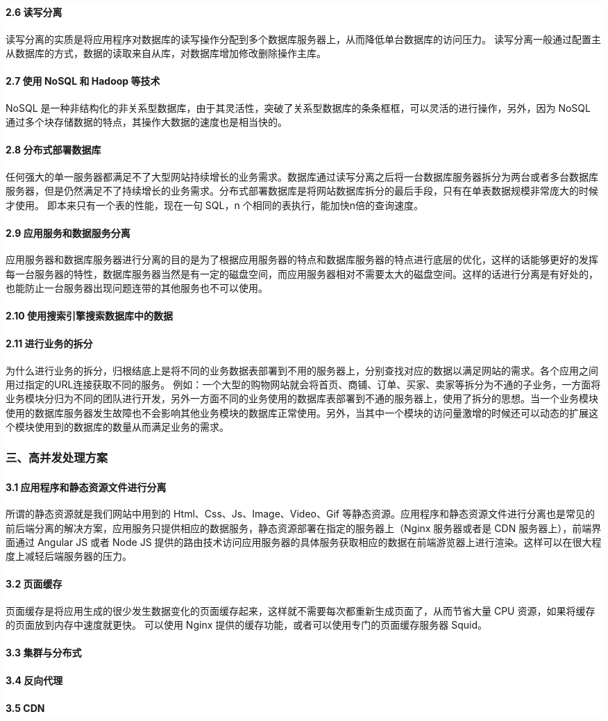 #### 2.6 读写分离

读写分离的实质是将应用程序对数据库的读写操作分配到多个数据库服务器上，从而降低单台数据库的访问压力。
读写分离一般通过配置主从数据库的方式，数据的读取来自从库，对数据库增加修改删除操作主库。

#### 2.7 使用  NoSQL  和  Hadoop  等技术

NoSQL 是一种非结构化的非关系型数据库，由于其灵活性，突破了关系型数据库的条条框框，可以灵活的进行操作，另外，因为 NoSQL 通过多个块存储数据的特点，其操作大数据的速度也是相当快的。

#### 2.8 分布式部署数据库

任何强大的单一服务器都满足不了大型网站持续增长的业务需求。数据库通过读写分离之后将一台数据库服务器拆分为两台或者多台数据库服务器，但是仍然满足不了持续增长的业务需求。分布式部署数据库是将网站数据库拆分的最后手段，只有在单表数据规模非常庞大的时候才使用。
即本来只有一个表的性能，现在一句 SQL，n 个相同的表执行，能加快n倍的查询速度。

#### 2.9 应用服务和数据服务分离

应用服务器和数据库服务器进行分离的目的是为了根据应用服务器的特点和数据库服务器的特点进行底层的优化，这样的话能够更好的发挥每一台服务器的特性，数据库服务器当然是有一定的磁盘空间，而应用服务器相对不需要太大的磁盘空间。这样的话进行分离是有好处的，也能防止一台服务器出现问题连带的其他服务也不可以使用。

#### 2.10 使用搜索引擎搜索数据库中的数据

#### 2.11 进行业务的拆分

为什么进行业务的拆分，归根结底上是将不同的业务数据表部署到不用的服务器上，分别查找对应的数据以满足网站的需求。各个应用之间用过指定的URL连接获取不同的服务。
例如：一个大型的购物网站就会将首页、商铺、订单、买家、卖家等拆分为不通的子业务，一方面将业务模块分归为不同的团队进行开发，另外一方面不同的业务使用的数据库表部署到不通的服务器上，使用了拆分的思想。当一个业务模块使用的数据库服务器发生故障也不会影响其他业务模块的数据库正常使用。另外，当其中一个模块的访问量激增的时候还可以动态的扩展这个模块使用到的数据库的数量从而满足业务的需求。

### 三、高并发处理方案

#### 3.1 应用程序和静态资源文件进行分离

所谓的静态资源就是我们网站中用到的 Html、Css、Js、Image、Video、Gif 等静态资源。应用程序和静态资源文件进行分离也是常见的前后端分离的解决方案，应用服务只提供相应的数据服务，静态资源部署在指定的服务器上（Nginx 服务器或者是 CDN 服务器上），前端界面通过 Angular JS 或者 Node JS 提供的路由技术访问应用服务器的具体服务获取相应的数据在前端游览器上进行渲染。这样可以在很大程度上减轻后端服务器的压力。

#### 3.2 页面缓存

页面缓存是将应用生成的很少发生数据变化的页面缓存起来，这样就不需要每次都重新生成页面了，从而节省大量 CPU 资源，如果将缓存的页面放到内存中速度就更快。
可以使用 Nginx 提供的缓存功能，或者可以使用专门的页面缓存服务器 Squid。

#### 3.3 集群与分布式

#### 3.4 反向代理

#### 3.5 CDN